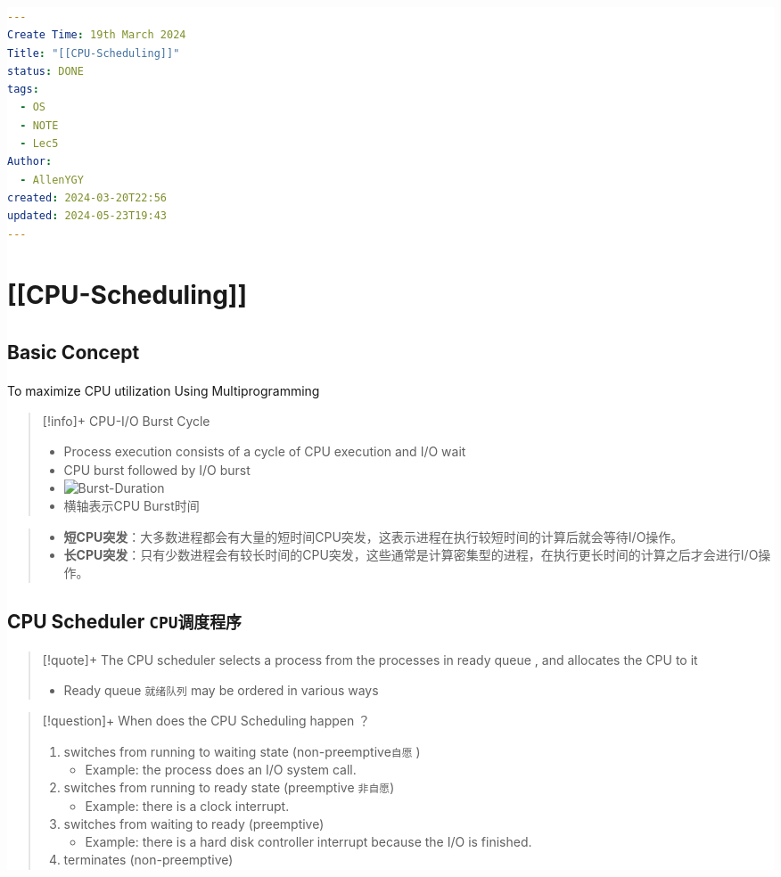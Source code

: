 ```yaml
---
Create Time: 19th March 2024
Title: "[[CPU-Scheduling]]"
status: DONE
tags:
  - OS
  - NOTE
  - Lec5
Author:
  - AllenYGY
created: 2024-03-20T22:56
updated: 2024-05-23T19:43
---
```


# [[CPU-Scheduling]]

## Basic Concept

To maximize CPU utilization
Using Multiprogramming

> [!info]+ CPU-I/O Burst Cycle
>
> - Process execution consists of a cycle of CPU execution and I/O wait
> - CPU burst followed by I/O burst
> - ![Burst-Duration](https://cdn.jsdelivr.net/gh/ALLENYGY/ImageSpace@master/IMAGE/OS/Burst-duration.png)
> - 横轴表示CPU Burst时间  

> - **短CPU突发**：大多数进程都会有大量的短时间CPU突发，这表示进程在执行较短时间的计算后就会等待I/O操作。
> - **长CPU突发**：只有少数进程会有较长时间的CPU突发，这些通常是计算密集型的进程，在执行更长时间的计算之后才会进行I/O操作。

## CPU Scheduler `CPU调度程序`

> [!quote]+ The CPU scheduler selects a process from the processes in ready queue , and allocates the CPU to it  
>
> - Ready queue `就绪队列` may be ordered in various ways

> [!question]+ When does the CPU Scheduling  happen ？
>
> 1. switches from running to waiting state (non-preemptive`自愿` )
>     - Example: the process does an I/O system call.
> 1. switches from running to ready state (preemptive `非自愿`)
>     - Example: there is a clock interrupt.
> 3. switches from waiting to ready (preemptive)
>     - Example: there is a hard disk controller interrupt because the I/O is finished.
> 4. terminates (non-preemptive)
